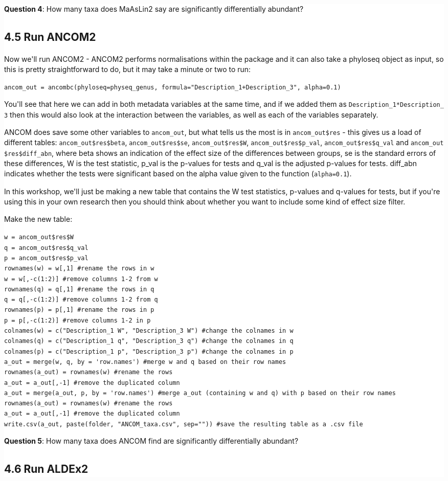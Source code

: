 **Question 4**: How many taxa does MaAsLin2 say are significantly differentially abundant?

## 4.5 Run ANCOM2

Now we'll run ANCOM2 - ANCOM2 performs normalisations within the package and it can also take a phyloseq object as input, so this is pretty straightforward to do, but it may take a minute or two to run:
```
ancom_out = ancombc(phyloseq=physeq_genus, formula="Description_1+Description_3", alpha=0.1)
```
You'll see that here we can add in both metadata variables at the same time, and if we added them as ```Description_1*Description_3``` then this would also look at the interaction between the variables, as well as each of the variables separately.

ANCOM does save some other variables to ```ancom_out```, but what tells us the most is in ```ancom_out$res``` - this gives us a load of different tables: ```ancom_out$res$beta```, ```ancom_out$res$se```, ```ancom_out$res$W```, ```ancom_out$res$p_val```, ```ancom_out$res$q_val``` and ```ancom_out$res$diff_abn```, where beta shows an indication of the effect size of the differences between groups, se is the standard errors of these differences, W is the test statistic, p_val is the p-values for tests and q_val is the adjusted p-values for tests. diff_abn indicates whether the tests were significant based on the alpha value given to the function (```alpha=0.1```). 

In this workshop, we'll just be making a new table that contains the W test statistics, p-values and q-values for tests, but if you're using this in your own research then you should think about whether you want to include some kind of effect size filter. 

Make the new table:
```
w = ancom_out$res$W
q = ancom_out$res$q_val
p = ancom_out$res$p_val
rownames(w) = w[,1] #rename the rows in w
w = w[,-c(1:2)] #remove columns 1-2 from w
rownames(q) = q[,1] #rename the rows in q
q = q[,-c(1:2)] #remove columns 1-2 from q
rownames(p) = p[,1] #rename the rows in p
p = p[,-c(1:2)] #remove columns 1-2 in p
colnames(w) = c("Description_1 W", "Description_3 W") #change the colnames in w
colnames(q) = c("Description_1 q", "Description_3 q") #change the colnames in q
colnames(p) = c("Description_1 p", "Description_3 p") #change the colnames in p
a_out = merge(w, q, by = 'row.names') #merge w and q based on their row names
rownames(a_out) = rownames(w) #rename the rows
a_out = a_out[,-1] #remove the duplicated column
a_out = merge(a_out, p, by = 'row.names') #merge a_out (containing w and q) with p based on their row names
rownames(a_out) = rownames(w) #rename the rows
a_out = a_out[,-1] #remove the duplicated column
write.csv(a_out, paste(folder, "ANCOM_taxa.csv", sep="")) #save the resulting table as a .csv file
```

**Question 5**: How many taxa does ANCOM find are significantly differentially abundant?

## 4.6 Run ALDEx2
